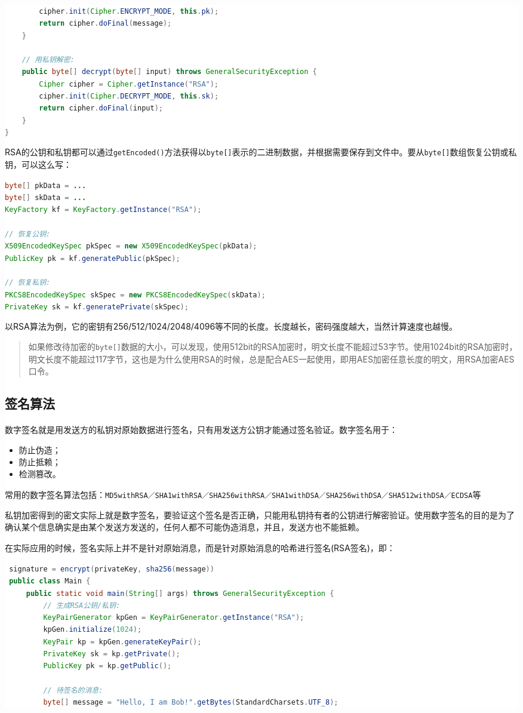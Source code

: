 ```java
        cipher.init(Cipher.ENCRYPT_MODE, this.pk);
        return cipher.doFinal(message);
    }

    // 用私钥解密:
    public byte[] decrypt(byte[] input) throws GeneralSecurityException {
        Cipher cipher = Cipher.getInstance("RSA");
        cipher.init(Cipher.DECRYPT_MODE, this.sk);
        return cipher.doFinal(input);
    }
}
```



RSA的公钥和私钥都可以通过`getEncoded()`方法获得以`byte[]`表示的二进制数据，并根据需要保存到文件中。要从`byte[]`数组恢复公钥或私钥，可以这么写：

```java
byte[] pkData = ...
byte[] skData = ...
KeyFactory kf = KeyFactory.getInstance("RSA");

// 恢复公钥:
X509EncodedKeySpec pkSpec = new X509EncodedKeySpec(pkData);
PublicKey pk = kf.generatePublic(pkSpec);

// 恢复私钥:
PKCS8EncodedKeySpec skSpec = new PKCS8EncodedKeySpec(skData);
PrivateKey sk = kf.generatePrivate(skSpec);
```


以RSA算法为例，它的密钥有256/512/1024/2048/4096等不同的长度。长度越长，密码强度越大，当然计算速度也越慢。



>  如果修改待加密的`byte[]`数据的大小，可以发现，使用512bit的RSA加密时，明文长度不能超过53字节。使用1024bit的RSA加密时，明文长度不能超过117字节，这也是为什么使用RSA的时候，总是配合AES一起使用，即用AES加密任意长度的明文，用RSA加密AES口令。



## 签名算法

数字签名就是用发送方的私钥对原始数据进行签名，只有用发送方公钥才能通过签名验证。数字签名用于：

- 防止伪造；
- 防止抵赖；
- 检测篡改。

常用的数字签名算法包括：`MD5withRSA／SHA1withRSA／SHA256withRSA／SHA1withDSA／SHA256withDSA／SHA512withDSA／ECDSA`等

私钥加密得到的密文实际上就是数字签名，要验证这个签名是否正确，只能用私钥持有者的公钥进行解密验证。使用数字签名的目的是为了确认某个信息确实是由某个发送方发送的，任何人都不可能伪造消息，并且，发送方也不能抵赖。



在实际应用的时候，签名实际上并不是针对原始消息，而是针对原始消息的哈希进行签名(RSA签名)，即：

```java
 signature = encrypt(privateKey, sha256(message))
 public class Main {
     public static void main(String[] args) throws GeneralSecurityException {
         // 生成RSA公钥/私钥:
         KeyPairGenerator kpGen = KeyPairGenerator.getInstance("RSA");
         kpGen.initialize(1024);
         KeyPair kp = kpGen.generateKeyPair();
         PrivateKey sk = kp.getPrivate();
         PublicKey pk = kp.getPublic();
 
         // 待签名的消息:
         byte[] message = "Hello, I am Bob!".getBytes(StandardCharsets.UTF_8);
```